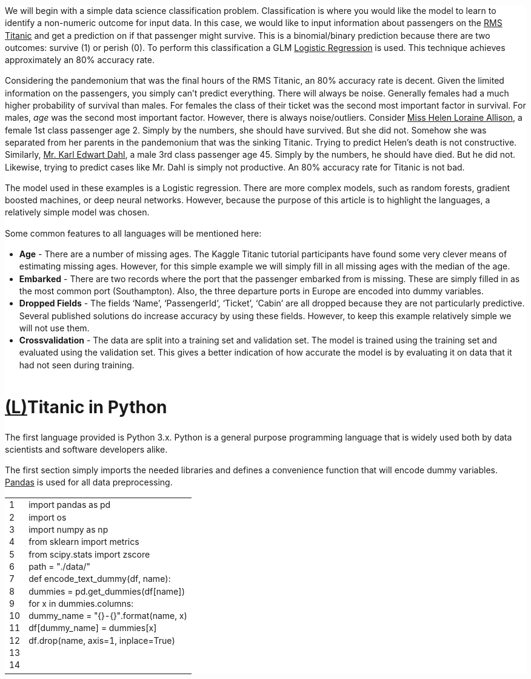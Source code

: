 We will begin with a simple data science classification problem. Classification is where you would like the model to learn to identify a non-numeric outcome for input data. In this case, we would like to input information about passengers on the [RMS Titanic](https://en.wikipedia.org/wiki/RMS_Titanic) and get a prediction on if that passenger might survive. This is a binomial/binary prediction because there are two outcomes: survive (1) or perish (0). To perform this classification a GLM [Logistic Regression](https://en.wikipedia.org/wiki/Logistic_regression) is used. This technique achieves approximately an 80% accuracy rate.

Considering the pandemonium that was the final hours of the RMS Titanic, an 80% accuracy rate is decent. Given the limited information on the passengers, you simply can’t predict everything. There will always be noise. Generally females had a much higher probability of survival than males. For females the class of their ticket was the second most important factor in survival. For males, *age* was the second most important factor. However, there is always noise/outliers. Consider [Miss Helen Loraine Allison](https://www.encyclopedia-titanica.org/titanic-victim/loraine-allison.html), a female 1st class passenger age 2. Simply by the numbers, she should have survived. But she did not. Somehow she was separated from her parents in the pandemonium that was the sinking Titanic. Trying to predict Helen’s death is not constructive. Similarly, [Mr. Karl Edwart Dahl](https://www.encyclopedia-titanica.org/titanic-survivor/charles-edward-dahl.html), a male 3rd class passenger age 45. Simply by the numbers, he should have died. But he did not. Likewise, trying to predict cases like Mr. Dahl is simply not productive. An 80% accuracy rate for Titanic is not bad.

The model used in these examples is a Logistic regression. There are more complex models, such as random forests, gradient boosted machines, or deep neural networks. However, because the purpose of this article is to highlight the languages, a relatively simple model was chosen.

Some common features to all languages will be mentioned here:

- **Age** - There are a number of missing ages. The Kaggle Titanic tutorial participants have found some very clever means of estimating missing ages. However, for this simple example we will simply fill in all missing ages with the median of the age.
- **Embarked** - There are two records where the port that the passenger embarked from is missing. These are simply filled in as the most common port (Southampton). Also, the three departure ports in Europe are encoded into dummy variables.
- **Dropped Fields** - The fields ‘Name’, ‘PassengerId’, ‘Ticket’, ‘Cabin’ are all dropped because they are not particularly predictive. Several published solutions do increase accuracy by using these fields. However, to keep this example relatively simple we will not use them.
- **Crossvalidation** - The data are split into a training set and validation set. The model is trained using the training set and evaluated using the validation set. This gives a better indication of how accurate the model is by evaluating it on data that it had not seen during training.

# [(L)](http://www.heatonresearch.com/2017/08/17/ds_rosetta_stone.html#Titanic-in-Python)Titanic in Python

The first language provided is Python 3.x. Python is a general purpose programming language that is widely used both by data scientists and software developers alike.

The first section simply imports the needed libraries and defines a convenience function that will encode dummy variables. [Pandas](http://pandas.pydata.org/) is used for all data preprocessing.

|     |     |
| --- | --- |
| 1<br>2<br>3<br>4<br>5<br>6<br>7<br>8<br>9<br>10<br>11<br>12<br>13<br>14 | import pandas as pd<br>import os<br>import numpy as np<br>from sklearn import metrics<br>from scipy.stats import zscore<br>path = "./data/"<br>def  encode_text_dummy(df, name):<br>dummies = pd.get_dummies(df[name])<br> for x in dummies.columns:<br>dummy_name = "{}-{}".format(name, x)<br>df[dummy_name] = dummies[x]<br>df.drop(name, axis=1, inplace=True) |

